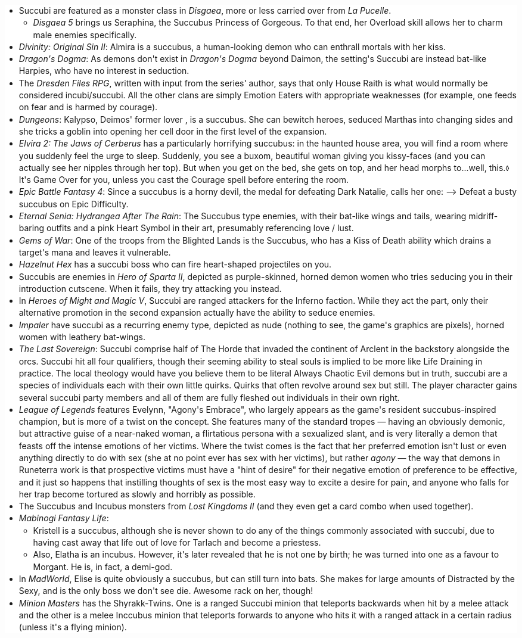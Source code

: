 -   Succubi are featured as a monster class in _Disgaea_, more or less carried over from _La Pucelle_.
    -   _Disgaea 5_ brings us Seraphina, the Succubus Princess of Gorgeous. To that end, her Overload skill allows her to charm male enemies specifically.
-   _Divinity: Original Sin II_: Almira is a succubus, a human-looking demon who can enthrall mortals with her kiss.
-   _Dragon's Dogma_: As demons don't exist in _Dragon's Dogma_ beyond Daimon, the setting's Succubi are instead bat-like Harpies, who have no interest in seduction.
-   The _Dresden Files RPG_, written with input from the series' author, says that only House Raith is what would normally be considered incubi/succubi. All the other clans are simply Emotion Eaters with appropriate weaknesses (for example, one feeds on fear and is harmed by courage).
-   _Dungeons_: Kalypso, Deimos' former lover , is a succubus. She can bewitch heroes, seduced Marthas into changing sides and she tricks a goblin into opening her cell door in the first level of the expansion.
-   _Elvira 2: The Jaws of Cerberus_ has a particularly horrifying succubus: in the haunted house area, you will find a room where you suddenly feel the urge to sleep. Suddenly, you see a buxom, beautiful woman giving you kissy-faces (and you can actually see her nipples through her top). But when you get on the bed, she gets on top, and her head morphs to...well, this.<small>◊</small> It's Game Over for you, unless you cast the Courage spell before entering the room.
-   _Epic Battle Fantasy 4_: Since a succubus is a horny devil, the medal for defeating Dark Natalie, calls her one: —> Defeat a busty succubus on Epic Difficulty.
-   _Eternal Senia: Hydrangea After The Rain_: The Succubus type enemies, with their bat-like wings and tails, wearing midriff-baring outfits and a pink Heart Symbol in their art, presumably referencing love / lust.
-   _Gems of War_: One of the troops from the Blighted Lands is the Succubus, who has a Kiss of Death ability which drains a target's mana and leaves it vulnerable.
-   _Hazelnut Hex_ has a succubi boss who can fire heart-shaped projectiles on you.
-   Succubis are enemies in _Hero of Sparta II_, depicted as purple-skinned, horned demon women who tries seducing you in their introduction cutscene. When it fails, they try attacking you instead.
-   In _Heroes of Might and Magic V_, Succubi are ranged attackers for the Inferno faction. While they act the part, only their alternative promotion in the second expansion actually have the ability to seduce enemies.
-   _Impaler_ have succubi as a recurring enemy type, depicted as nude (nothing to see, the game's graphics are pixels), horned women with leathery bat-wings.
-   _The Last Sovereign_: Succubi comprise half of The Horde that invaded the continent of Arclent in the backstory alongside the orcs. Succubi hit all four qualifiers, though their seeming ability to steal souls is implied to be more like Life Draining in practice. The local theology would have you believe them to be literal Always Chaotic Evil demons but in truth, succubi are a species of individuals each with their own little quirks. Quirks that often revolve around sex but still. The player character gains several succubi party members and all of them are fully fleshed out individuals in their own right.
-   _League of Legends_ features Evelynn, "Agony's Embrace", who largely appears as the game's resident succubus-inspired champion, but is more of a twist on the concept. She features many of the standard tropes — having an obviously demonic, but attractive guise of a near-naked woman, a flirtatious persona with a sexualized slant, and is very literally a demon that feasts off the intense emotions of her victims. Where the twist comes is the fact that her preferred emotion isn't lust or even anything directly to do with sex (she at no point ever has sex with her victims), but rather _agony_ — the way that demons in Runeterra work is that prospective victims must have a "hint of desire" for their negative emotion of preference to be effective, and it just so happens that instilling thoughts of sex is the most easy way to excite a desire for pain, and anyone who falls for her trap become tortured as slowly and horribly as possible.
-   The Succubus and Incubus monsters from _Lost Kingdoms II_ (and they even get a card combo when used together).
-   _Mabinogi Fantasy Life_:
    -   Kristell is a succubus, although she is never shown to do any of the things commonly associated with succubi, due to having cast away that life out of love for Tarlach and become a priestess.
    -   Also, Elatha is an incubus. However, it's later revealed that he is not one by birth; he was turned into one as a favour to Morgant. He is, in fact, a demi-god.
-   In _MadWorld_, Elise is quite obviously a succubus, but can still turn into bats. She makes for large amounts of Distracted by the Sexy, and is the only boss we don't see die. Awesome rack on her, though!
-   _Minion Masters_ has the Shyrakk-Twins. One is a ranged Succubi minion that teleports backwards when hit by a melee attack and the other is a melee Inccubus minion that teleports forwards to anyone who hits it with a ranged attack in a certain radius (unless it's a flying minion).